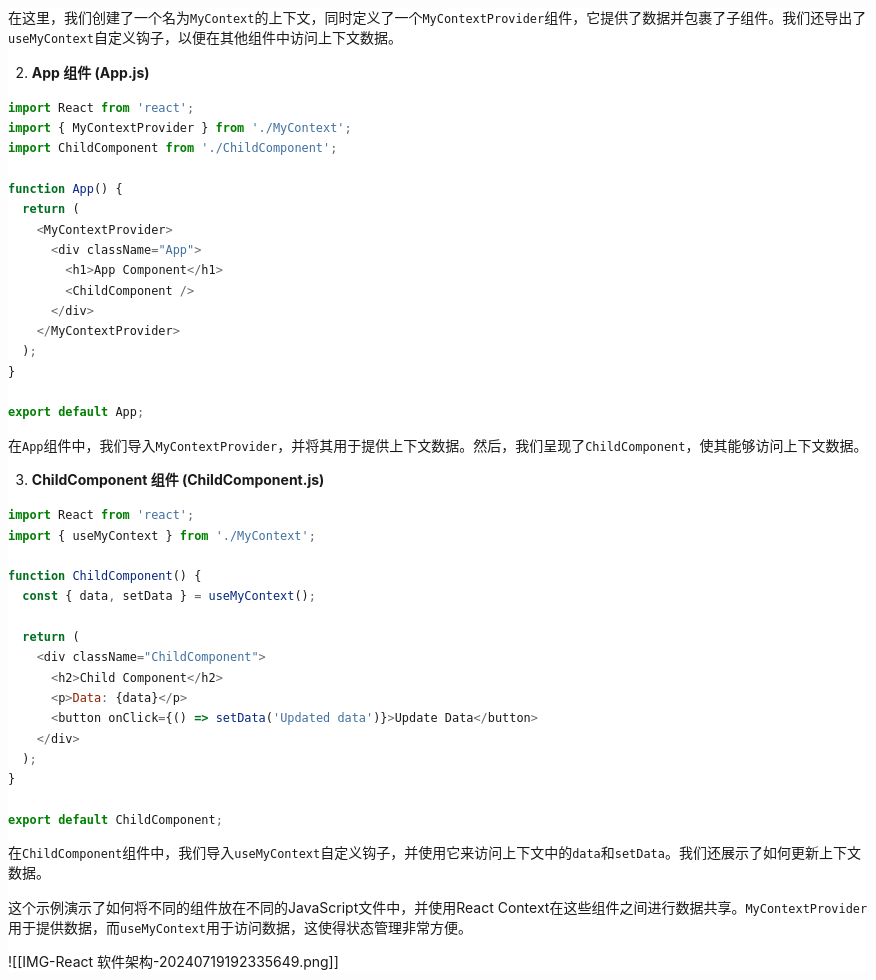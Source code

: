 在这里，我们创建了一个名为`MyContext`的上下文，同时定义了一个`MyContextProvider`组件，它提供了数据并包裹了子组件。我们还导出了`useMyContext`自定义钩子，以便在其他组件中访问上下文数据。

2. **App 组件 (App.js)**

```javascript
import React from 'react';
import { MyContextProvider } from './MyContext';
import ChildComponent from './ChildComponent';

function App() {
  return (
    <MyContextProvider>
      <div className="App">
        <h1>App Component</h1>
        <ChildComponent />
      </div>
    </MyContextProvider>
  );
}

export default App;
```

在`App`组件中，我们导入`MyContextProvider`，并将其用于提供上下文数据。然后，我们呈现了`ChildComponent`，使其能够访问上下文数据。

3. **ChildComponent 组件 (ChildComponent.js)**

```javascript
import React from 'react';
import { useMyContext } from './MyContext';

function ChildComponent() {
  const { data, setData } = useMyContext();

  return (
    <div className="ChildComponent">
      <h2>Child Component</h2>
      <p>Data: {data}</p>
      <button onClick={() => setData('Updated data')}>Update Data</button>
    </div>
  );
}

export default ChildComponent;
```

在`ChildComponent`组件中，我们导入`useMyContext`自定义钩子，并使用它来访问上下文中的`data`和`setData`。我们还展示了如何更新上下文数据。

这个示例演示了如何将不同的组件放在不同的JavaScript文件中，并使用React Context在这些组件之间进行数据共享。`MyContextProvider`用于提供数据，而`useMyContext`用于访问数据，这使得状态管理非常方便。



![[IMG-React 软件架构-20240719192335649.png]]
